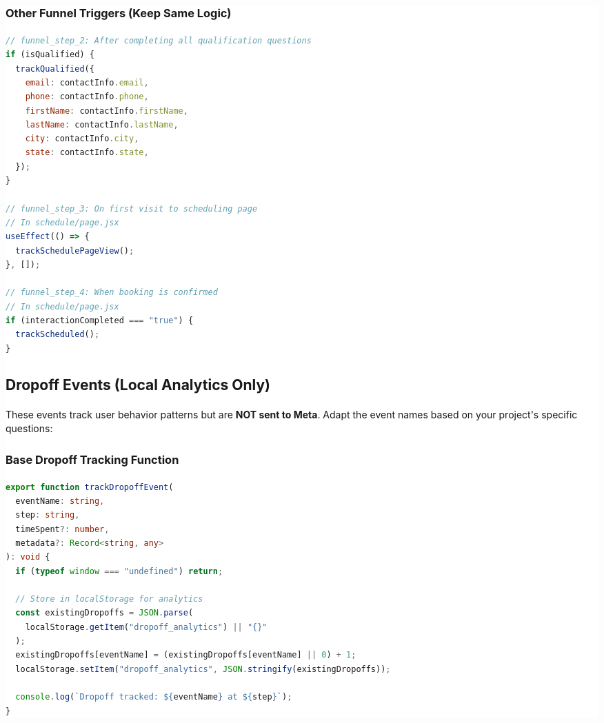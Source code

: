 ### Other Funnel Triggers (Keep Same Logic)

```javascript
// funnel_step_2: After completing all qualification questions
if (isQualified) {
  trackQualified({
    email: contactInfo.email,
    phone: contactInfo.phone,
    firstName: contactInfo.firstName,
    lastName: contactInfo.lastName,
    city: contactInfo.city,
    state: contactInfo.state,
  });
}

// funnel_step_3: On first visit to scheduling page
// In schedule/page.jsx
useEffect(() => {
  trackSchedulePageView();
}, []);

// funnel_step_4: When booking is confirmed
// In schedule/page.jsx
if (interactionCompleted === "true") {
  trackScheduled();
}
```

## Dropoff Events (Local Analytics Only)

These events track user behavior patterns but are **NOT sent to Meta**. Adapt the event names based on your project's specific questions:

### Base Dropoff Tracking Function

```typescript
export function trackDropoffEvent(
  eventName: string,
  step: string,
  timeSpent?: number,
  metadata?: Record<string, any>
): void {
  if (typeof window === "undefined") return;

  // Store in localStorage for analytics
  const existingDropoffs = JSON.parse(
    localStorage.getItem("dropoff_analytics") || "{}"
  );
  existingDropoffs[eventName] = (existingDropoffs[eventName] || 0) + 1;
  localStorage.setItem("dropoff_analytics", JSON.stringify(existingDropoffs));

  console.log(`Dropoff tracked: ${eventName} at ${step}`);
}
```
